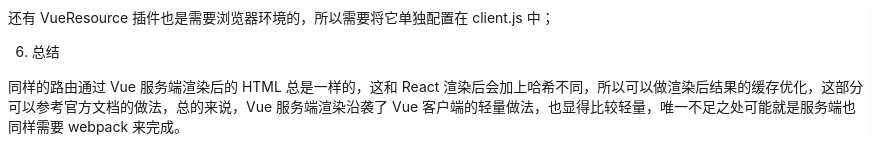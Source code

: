 还有 VueResource 插件也是需要浏览器环境的，所以需要将它单独配置在 client.js 中；

6. 总结

同样的路由通过 Vue 服务端渲染后的 HTML 总是一样的，这和 React 渲染后会加上哈希不同，所以可以做渲染后结果的缓存优化，这部分可以参考官方文档的做法，总的来说，Vue 服务端渲染沿袭了 Vue 客户端的轻量做法，也显得比较轻量，唯一不足之处可能就是服务端也同样需要 webpack 来完成。